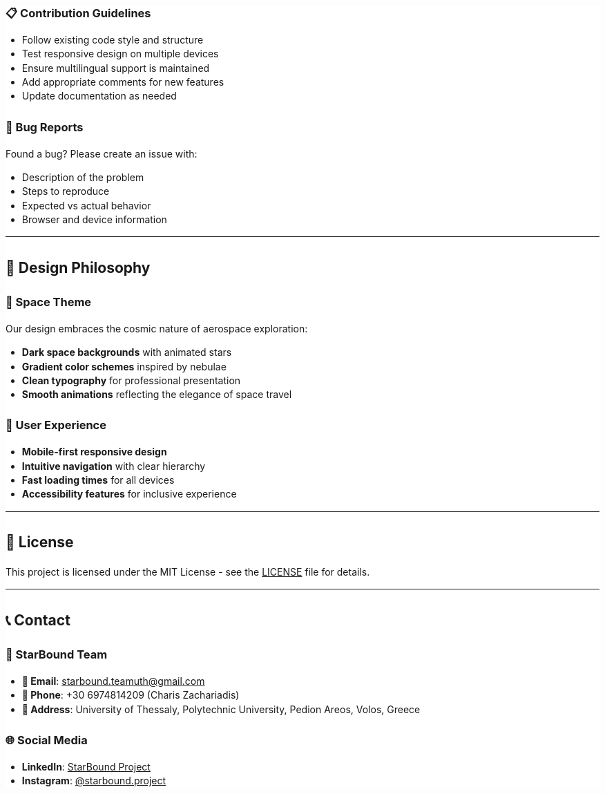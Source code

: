 ### 📋 Contribution Guidelines

- Follow existing code style and structure
- Test responsive design on multiple devices
- Ensure multilingual support is maintained
- Add appropriate comments for new features
- Update documentation as needed

### 🐛 Bug Reports
Found a bug? Please create an issue with:
- Description of the problem
- Steps to reproduce
- Expected vs actual behavior
- Browser and device information

---

## 🎨 Design Philosophy

### 🌌 Space Theme
Our design embraces the cosmic nature of aerospace exploration:
- **Dark space backgrounds** with animated stars
- **Gradient color schemes** inspired by nebulae
- **Clean typography** for professional presentation
- **Smooth animations** reflecting the elegance of space travel

### 📱 User Experience
- **Mobile-first responsive design**
- **Intuitive navigation** with clear hierarchy
- **Fast loading times** for all devices
- **Accessibility features** for inclusive experience

---

## 📄 License

This project is licensed under the MIT License - see the [LICENSE](LICENSE) file for details.

---

## 📞 Contact

### 🏢 StarBound Team
- **📧 Email**: starbound.teamuth@gmail.com
- **📱 Phone**: +30 6974814209 (Charis Zachariadis)
- **🏫 Address**: University of Thessaly, Polytechnic University, Pedion Areos, Volos, Greece

### 🌐 Social Media
- **LinkedIn**: [StarBound Project](https://gr.linkedin.com/company/starbound-project)
- **Instagram**: [@starbound.project](https://www.instagram.com/starbound.project/)
